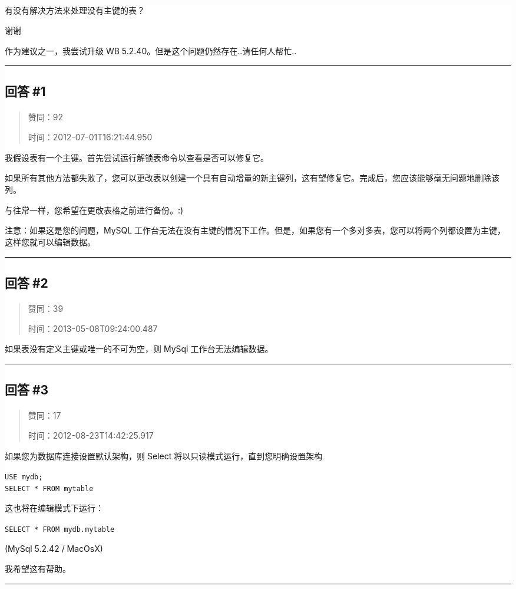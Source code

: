 有没有解决方法来处理没有主键的表？

谢谢

作为建议之一，我尝试升级 WB 5.2.40。但是这个问题仍然存在..请任何人帮忙..

* * *

## 回答 #1

> 赞同：92
> 
> 时间：2012-07-01T16:21:44.950

我假设表有一个主键。首先尝试运行解锁表命令以查看是否可以修复它。

如果所有其他方法都失败了，您可以更改表以创建一个具有自动增量的新主键列，这有望修复它。完成后，您应该能够毫无问题地删除该列。

与往常一样，您希望在更改表格之前进行备份。:)

注意：如果这是您的问题，MySQL 工作台无法在没有主键的情况下工作。但是，如果您有一个多对多表，您可以将两个列都设置为主键，这样您就可以编辑数据。

* * *

## 回答 #2

> 赞同：39
> 
> 时间：2013-05-08T09:24:00.487

如果表没有定义主键或唯一的不可为空，则 MySql 工作台无法编辑数据。

* * *

## 回答 #3

> 赞同：17
> 
> 时间：2012-08-23T14:42:25.917

如果您为数据库连接设置默认架构，则 Select 将以只读模式运行，直到您明确设置架构

```
USE mydb;
SELECT * FROM mytable 
```

这也将在编辑模式下运行：

```
SELECT * FROM mydb.mytable 
```

(MySql 5.2.42 / MacOsX)

我希望这有帮助。

* * *
